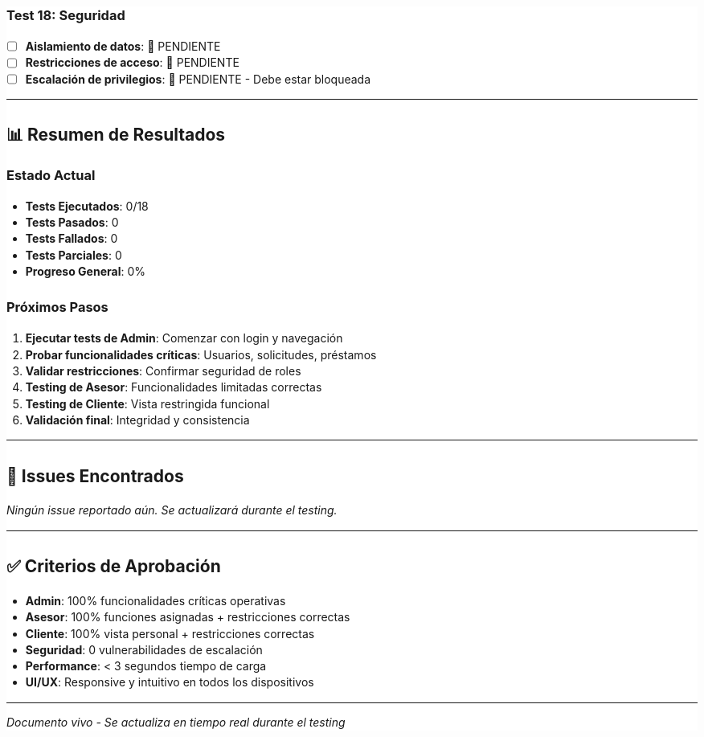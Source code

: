 ### Test 18: Seguridad
- [ ] **Aislamiento de datos**: 🔄 PENDIENTE
- [ ] **Restricciones de acceso**: 🔄 PENDIENTE
- [ ] **Escalación de privilegios**: 🔄 PENDIENTE - Debe estar bloqueada

---

## 📊 Resumen de Resultados

### Estado Actual
- **Tests Ejecutados**: 0/18
- **Tests Pasados**: 0
- **Tests Fallados**: 0
- **Tests Parciales**: 0
- **Progreso General**: 0%

### Próximos Pasos
1. **Ejecutar tests de Admin**: Comenzar con login y navegación
2. **Probar funcionalidades críticas**: Usuarios, solicitudes, préstamos
3. **Validar restricciones**: Confirmar seguridad de roles
4. **Testing de Asesor**: Funcionalidades limitadas correctas
5. **Testing de Cliente**: Vista restringida funcional
6. **Validación final**: Integridad y consistencia

---

## 🐛 Issues Encontrados

*Ningún issue reportado aún. Se actualizará durante el testing.*

---

## ✅ Criterios de Aprobación

- **Admin**: 100% funcionalidades críticas operativas
- **Asesor**: 100% funciones asignadas + restricciones correctas
- **Cliente**: 100% vista personal + restricciones correctas
- **Seguridad**: 0 vulnerabilidades de escalación
- **Performance**: < 3 segundos tiempo de carga
- **UI/UX**: Responsive y intuitivo en todos los dispositivos

---

*Documento vivo - Se actualiza en tiempo real durante el testing*
